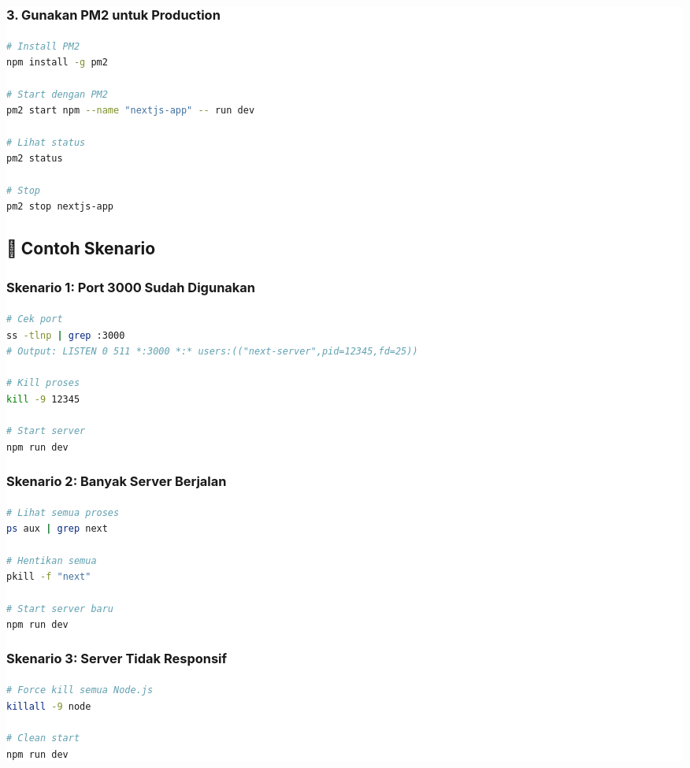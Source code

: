### 3. Gunakan PM2 untuk Production
```bash
# Install PM2
npm install -g pm2

# Start dengan PM2
pm2 start npm --name "nextjs-app" -- run dev

# Lihat status
pm2 status

# Stop
pm2 stop nextjs-app
```

## 📝 Contoh Skenario

### Skenario 1: Port 3000 Sudah Digunakan
```bash
# Cek port
ss -tlnp | grep :3000
# Output: LISTEN 0 511 *:3000 *:* users:(("next-server",pid=12345,fd=25))

# Kill proses
kill -9 12345

# Start server
npm run dev
```

### Skenario 2: Banyak Server Berjalan
```bash
# Lihat semua proses
ps aux | grep next

# Hentikan semua
pkill -f "next"

# Start server baru
npm run dev
```

### Skenario 3: Server Tidak Responsif
```bash
# Force kill semua Node.js
killall -9 node

# Clean start
npm run dev
```
